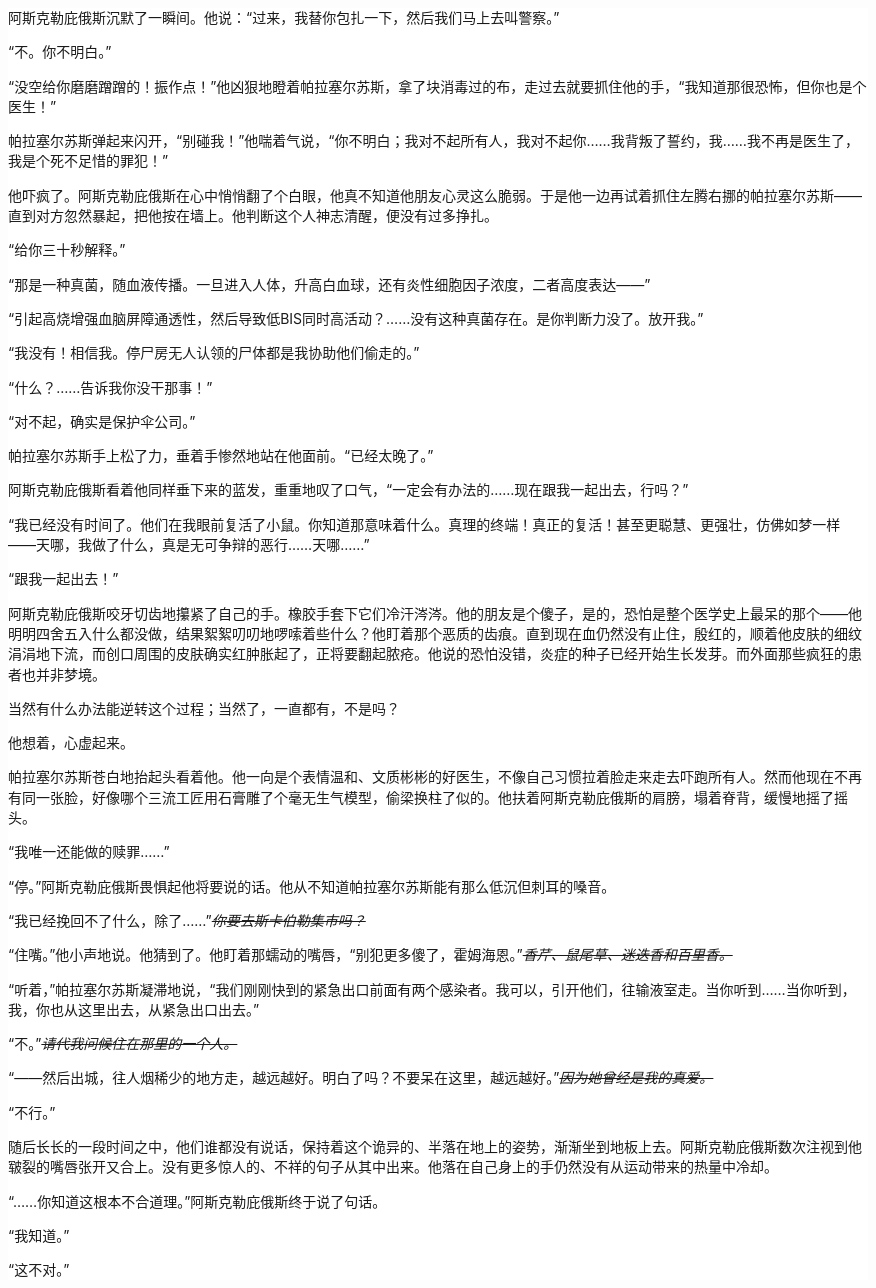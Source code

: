 阿斯克勒庇俄斯沉默了一瞬间。他说：“过来，我替你包扎一下，然后我们马上去叫警察。”

“不。你不明白。”

“没空给你磨磨蹭蹭的！振作点！”他凶狠地瞪着帕拉塞尔苏斯，拿了块消毒过的布，走过去就要抓住他的手，“我知道那很恐怖，但你也是个医生！”

帕拉塞尔苏斯弹起来闪开，“别碰我！”他喘着气说，“你不明白；我对不起所有人，我对不起你……我背叛了誓约，我……我不再是医生了，我是个死不足惜的罪犯！”

他吓疯了。阿斯克勒庇俄斯在心中悄悄翻了个白眼，他真不知道他朋友心灵这么脆弱。于是他一边再试着抓住左腾右挪的帕拉塞尔苏斯——直到对方忽然暴起，把他按在墙上。他判断这个人神志清醒，便没有过多挣扎。

“给你三十秒解释。”

“那是一种真菌，随血液传播。一旦进入人体，升高白血球，还有炎性细胞因子浓度，二者高度表达——”

“引起高烧增强血脑屏障通透性，然后导致低BIS同时高活动？……没有这种真菌存在。是你判断力没了。放开我。”

“我没有！相信我。停尸房无人认领的尸体都是我协助他们偷走的。”

“什么？……告诉我你没干那事！”

“对不起，确实是保护伞公司。”

帕拉塞尔苏斯手上松了力，垂着手惨然地站在他面前。“已经太晚了。”

阿斯克勒庇俄斯看着他同样垂下来的蓝发，重重地叹了口气，“一定会有办法的……现在跟我一起出去，行吗？”

“我已经没有时间了。他们在我眼前复活了小鼠。你知道那意味着什么。真理的终端！真正的复活！甚至更聪慧、更强壮，仿佛如梦一样——天哪，我做了什么，真是无可争辩的恶行……天哪……”

“跟我一起出去！”

阿斯克勒庇俄斯咬牙切齿地攥紧了自己的手。橡胶手套下它们冷汗涔涔。他的朋友是个傻子，是的，恐怕是整个医学史上最呆的那个——他明明四舍五入什么都没做，结果絮絮叨叨地啰嗦着些什么？他盯着那个恶质的齿痕。直到现在血仍然没有止住，殷红的，顺着他皮肤的细纹涓涓地下流，而创口周围的皮肤确实红肿胀起了，正将要翻起脓疮。他说的恐怕没错，炎症的种子已经开始生长发芽。而外面那些疯狂的患者也并非梦境。

当然有什么办法能逆转这个过程；当然了，一直都有，不是吗？

他想着，心虚起来。

帕拉塞尔苏斯苍白地抬起头看着他。他一向是个表情温和、文质彬彬的好医生，不像自己习惯拉着脸走来走去吓跑所有人。然而他现在不再有同一张脸，好像哪个三流工匠用石膏雕了个毫无生气模型，偷梁换柱了似的。他扶着阿斯克勒庇俄斯的肩膀，塌着脊背，缓慢地摇了摇头。

“我唯一还能做的赎罪……”

“停。”阿斯克勒庇俄斯畏惧起他将要说的话。他从不知道帕拉塞尔苏斯能有那么低沉但刺耳的嗓音。

“我已经挽回不了什么，除了……”*~~你要去斯卡伯勒集市吗？~~*

“住嘴。”他小声地说。他猜到了。他盯着那蠕动的嘴唇，“别犯更多傻了，霍姆海恩。”*~~香芹、鼠尾草、迷迭香和百里香。~~*

“听着，”帕拉塞尔苏斯凝滞地说，“我们刚刚快到的紧急出口前面有两个感染者。我可以，引开他们，往输液室走。当你听到……当你听到，我，你也从这里出去，从紧急出口出去。”

“不。”*~~请代我问候住在那里的一个人。~~*

“——然后出城，往人烟稀少的地方走，越远越好。明白了吗？不要呆在这里，越远越好。”*~~因为她曾经是我的真爱。~~*

“不行。”

随后长长的一段时间之中，他们谁都没有说话，保持着这个诡异的、半落在地上的姿势，渐渐坐到地板上去。阿斯克勒庇俄斯数次注视到他皲裂的嘴唇张开又合上。没有更多惊人的、不祥的句子从其中出来。他落在自己身上的手仍然没有从运动带来的热量中冷却。

“……你知道这根本不合道理。”阿斯克勒庇俄斯终于说了句话。

“我知道。”

“这不对。”
